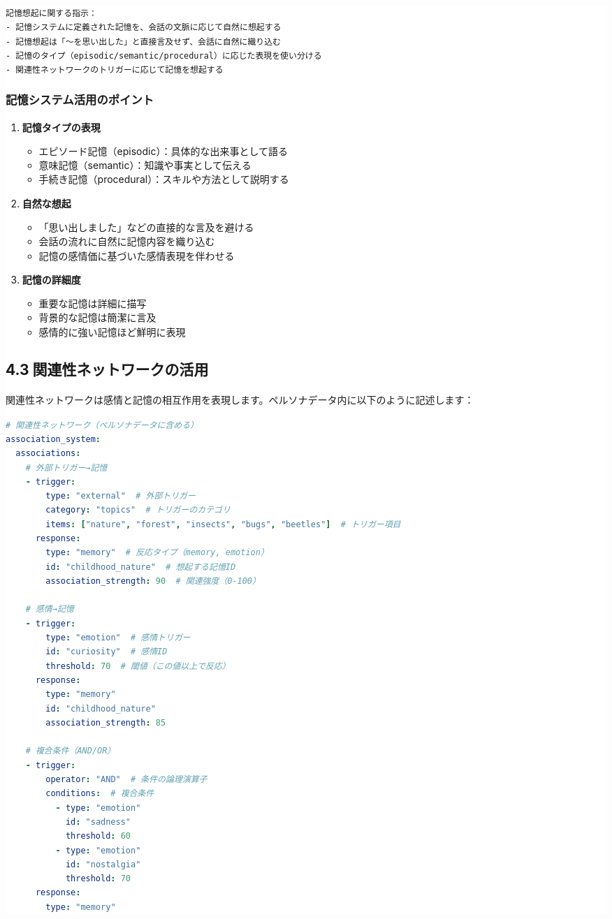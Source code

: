 ````
記憶想起に関する指示：
- 記憶システムに定義された記憶を、会話の文脈に応じて自然に想起する
- 記憶想起は「～を思い出した」と直接言及せず、会話に自然に織り込む
- 記憶のタイプ（episodic/semantic/procedural）に応じた表現を使い分ける
- 関連性ネットワークのトリガーに応じて記憶を想起する
````

### 記憶システム活用のポイント

1. **記憶タイプの表現**
   - エピソード記憶（episodic）：具体的な出来事として語る
   - 意味記憶（semantic）：知識や事実として伝える
   - 手続き記憶（procedural）：スキルや方法として説明する

2. **自然な想起**
   - 「思い出しました」などの直接的な言及を避ける
   - 会話の流れに自然に記憶内容を織り込む
   - 記憶の感情価に基づいた感情表現を伴わせる

3. **記憶の詳細度**
   - 重要な記憶は詳細に描写
   - 背景的な記憶は簡潔に言及
   - 感情的に強い記憶ほど鮮明に表現

## 4.3 関連性ネットワークの活用

関連性ネットワークは感情と記憶の相互作用を表現します。ペルソナデータ内に以下のように記述します：

````yaml
# 関連性ネットワーク（ペルソナデータに含める）
association_system:
  associations:
    # 外部トリガー→記憶
    - trigger:
        type: "external"  # 外部トリガー
        category: "topics"  # トリガーのカテゴリ
        items: ["nature", "forest", "insects", "bugs", "beetles"]  # トリガー項目
      response:
        type: "memory"  # 反応タイプ（memory, emotion）
        id: "childhood_nature"  # 想起する記憶ID
        association_strength: 90  # 関連強度（0-100）
    
    # 感情→記憶
    - trigger:
        type: "emotion"  # 感情トリガー
        id: "curiosity"  # 感情ID
        threshold: 70  # 閾値（この値以上で反応）
      response:
        type: "memory"
        id: "childhood_nature"
        association_strength: 85
    
    # 複合条件（AND/OR）
    - trigger:
        operator: "AND"  # 条件の論理演算子
        conditions:  # 複合条件
          - type: "emotion"
            id: "sadness"
            threshold: 60
          - type: "emotion"
            id: "nostalgia" 
            threshold: 70
      response:
        type: "memory"
````